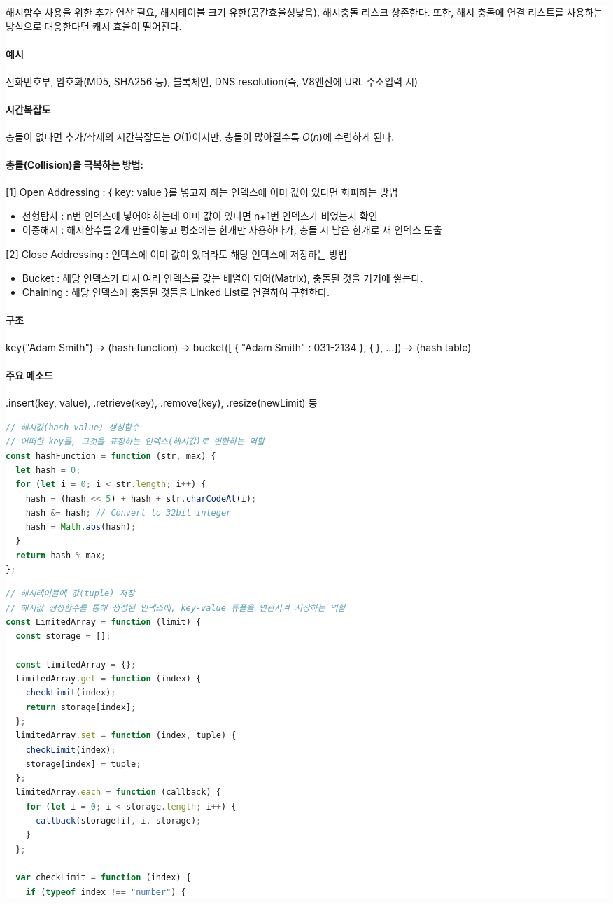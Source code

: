 해시함수 사용을 위한 추가 연산 필요, 해시테이블 크기 유한(공간효율성낮음), 해시충돌 리스크 상존한다. 또한, 해시 충돌에 연결 리스트를 사용하는 방식으로 대응한다면 캐시 효율이 떨어진다.

#### 예시

전화번호부, 암호화(MD5, SHA256 등), 블록체인, DNS resolution(즉, V8엔진에 URL 주소입력 시)

#### 시간복잡도

충돌이 없다면 추가/삭제의 시간복잡도는 $O(1)$이지만, 충돌이 많아질수록 $O(n)$에 수렴하게 된다.

#### 충돌(Collision)을 극복하는 방법:

[1] Open Addressing : { key: value }를 넣고자 하는 인덱스에 이미 값이 있다면 회피하는 방법

- 선형탐사 : n번 인덱스에 넣어야 하는데 이미 값이 있다면 n+1번 인덱스가 비었는지 확인
- 이중해시 : 해시함수를 2개 만들어놓고 평소에는 한개만 사용하다가, 충돌 시 남은 한개로 새 인덱스 도출

[2] Close Addressing : 인덱스에 이미 값이 있더라도 해당 인덱스에 저장하는 방법

- Bucket : 해당 인덱스가 다시 여러 인덱스를 갖는 배열이 되어(Matrix), 충돌된 것을 거기에 쌓는다.
- Chaining : 해당 인덱스에 충돌된 것들을 Linked List로 연결하여 구현한다.

#### 구조

key("Adam Smith") → (hash function) → bucket([ { "Adam Smith" : 031-2134 }, { }, ...]) → (hash table)

#### 주요 메소드

.insert(key, value), .retrieve(key), .remove(key), .resize(newLimit) 등

```jsx
// 해시값(hash value) 생성함수
// 어떠한 key를, 그것을 표징하는 인덱스(해시값)로 변환하는 역할
const hashFunction = function (str, max) {
  let hash = 0;
  for (let i = 0; i < str.length; i++) {
    hash = (hash << 5) + hash + str.charCodeAt(i);
    hash &= hash; // Convert to 32bit integer
    hash = Math.abs(hash);
  }
  return hash % max;
};
```

```jsx
// 해시테이블에 값(tuple) 저장
// 해시값 생성함수를 통해 생성된 인덱스에, key-value 튜플을 연관시켜 저장하는 역할
const LimitedArray = function (limit) {
  const storage = [];

  const limitedArray = {};
  limitedArray.get = function (index) {
    checkLimit(index);
    return storage[index];
  };
  limitedArray.set = function (index, tuple) {
    checkLimit(index);
    storage[index] = tuple;
  };
  limitedArray.each = function (callback) {
    for (let i = 0; i < storage.length; i++) {
      callback(storage[i], i, storage);
    }
  };

  var checkLimit = function (index) {
    if (typeof index !== "number") {
```